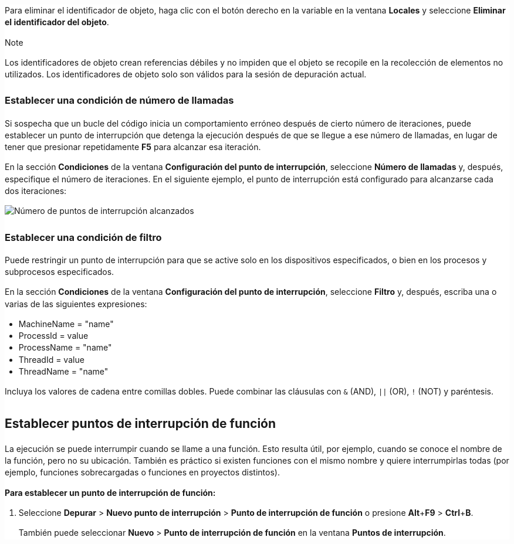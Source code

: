    Para eliminar el identificador de objeto, haga clic con el botón derecho en la variable en la ventana **Locales** y seleccione **Eliminar el identificador del objeto**.

> [!NOTE]
> Los identificadores de objeto crean referencias débiles y no impiden que el objeto se recopile en la recolección de elementos no utilizados. Los identificadores de objeto solo son válidos para la sesión de depuración actual.

### <a name="set-a-hit-count-condition"></a>Establecer una condición de número de llamadas

Si sospecha que un bucle del código inicia un comportamiento erróneo después de cierto número de iteraciones, puede establecer un punto de interrupción que detenga la ejecución después de que se llegue a ese número de llamadas, en lugar de tener que presionar repetidamente **F5** para alcanzar esa iteración.

En la sección **Condiciones** de la ventana **Configuración del punto de interrupción**, seleccione **Número de llamadas** y, después, especifique el número de iteraciones. En el siguiente ejemplo, el punto de interrupción está configurado para alcanzarse cada dos iteraciones:

![Número de puntos de interrupción alcanzados](../debugger/media/breakpointhitcount.png "Número de llamadas del punto de interrupción")

### <a name="set-a-filter-condition"></a>Establecer una condición de filtro

Puede restringir un punto de interrupción para que se active solo en los dispositivos especificados, o bien en los procesos y subprocesos especificados.

En la sección **Condiciones** de la ventana **Configuración del punto de interrupción**, seleccione **Filtro** y, después, escriba una o varias de las siguientes expresiones:

- MachineName = "name"
- ProcessId = value
- ProcessName = "name"
- ThreadId = value
- ThreadName = "name"

Incluya los valores de cadena entre comillas dobles. Puede combinar las cláusulas con `&` (AND), `||` (OR), `!` (NOT) y paréntesis.

## <a name="set-function-breakpoints"></a><a name="BKMK_Set_a_breakpoint_in_a_source_file"></a> Establecer puntos de interrupción de función

La ejecución se puede interrumpir cuando se llame a una función. Esto resulta útil, por ejemplo, cuando se conoce el nombre de la función, pero no su ubicación. También es práctico si existen funciones con el mismo nombre y quiere interrumpirlas todas (por ejemplo, funciones sobrecargadas o funciones en proyectos distintos).

**Para establecer un punto de interrupción de función:**

1. Seleccione **Depurar** > **Nuevo punto de interrupción** > **Punto de interrupción de función** o presione **Alt**+**F9** > **Ctrl**+**B**.

   También puede seleccionar **Nuevo** > **Punto de interrupción de función** en la ventana **Puntos de interrupción**.
